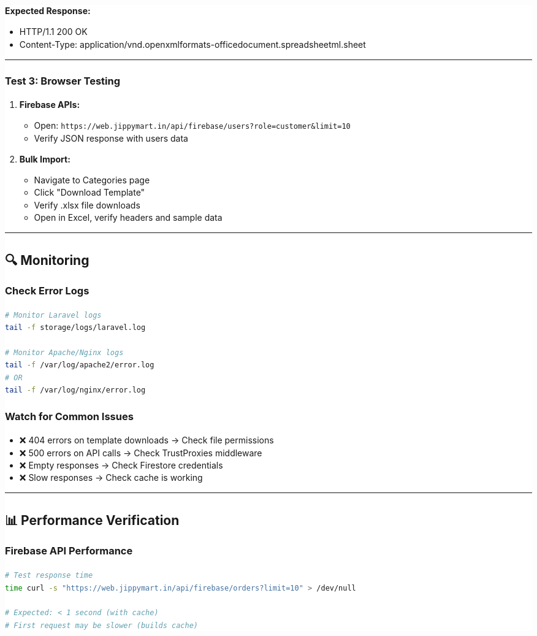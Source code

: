 **Expected Response:**
- HTTP/1.1 200 OK
- Content-Type: application/vnd.openxmlformats-officedocument.spreadsheetml.sheet

---

### Test 3: Browser Testing

1. **Firebase APIs:**
   - Open: `https://web.jippymart.in/api/firebase/users?role=customer&limit=10`
   - Verify JSON response with users data
   
2. **Bulk Import:**
   - Navigate to Categories page
   - Click "Download Template"
   - Verify .xlsx file downloads
   - Open in Excel, verify headers and sample data

---

## 🔍 Monitoring

### Check Error Logs

```bash
# Monitor Laravel logs
tail -f storage/logs/laravel.log

# Monitor Apache/Nginx logs
tail -f /var/log/apache2/error.log
# OR
tail -f /var/log/nginx/error.log
```

### Watch for Common Issues

- ❌ 404 errors on template downloads → Check file permissions
- ❌ 500 errors on API calls → Check TrustProxies middleware
- ❌ Empty responses → Check Firestore credentials
- ❌ Slow responses → Check cache is working

---

## 📊 Performance Verification

### Firebase API Performance

```bash
# Test response time
time curl -s "https://web.jippymart.in/api/firebase/orders?limit=10" > /dev/null

# Expected: < 1 second (with cache)
# First request may be slower (builds cache)
```
